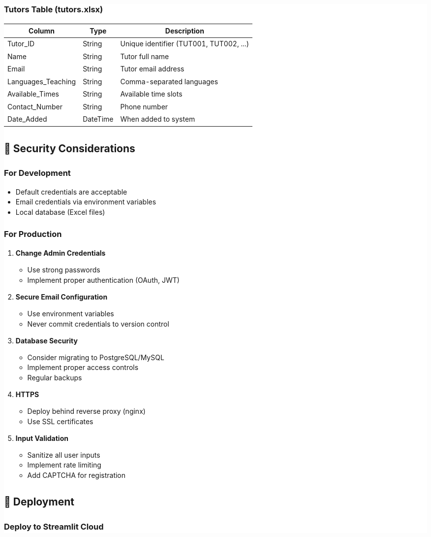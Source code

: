 ### Tutors Table (tutors.xlsx)

| Column | Type | Description |
|--------|------|-------------|
| Tutor_ID | String | Unique identifier (TUT001, TUT002, ...) |
| Name | String | Tutor full name |
| Email | String | Tutor email address |
| Languages_Teaching | String | Comma-separated languages |
| Available_Times | String | Available time slots |
| Contact_Number | String | Phone number |
| Date_Added | DateTime | When added to system |

## 🔐 Security Considerations

### For Development
- Default credentials are acceptable
- Email credentials via environment variables
- Local database (Excel files)

### For Production
1. **Change Admin Credentials**
   - Use strong passwords
   - Implement proper authentication (OAuth, JWT)
   
2. **Secure Email Configuration**
   - Use environment variables
   - Never commit credentials to version control
   
3. **Database Security**
   - Consider migrating to PostgreSQL/MySQL
   - Implement proper access controls
   - Regular backups
   
4. **HTTPS**
   - Deploy behind reverse proxy (nginx)
   - Use SSL certificates
   
5. **Input Validation**
   - Sanitize all user inputs
   - Implement rate limiting
   - Add CAPTCHA for registration

## 🚀 Deployment

### Deploy to Streamlit Cloud
